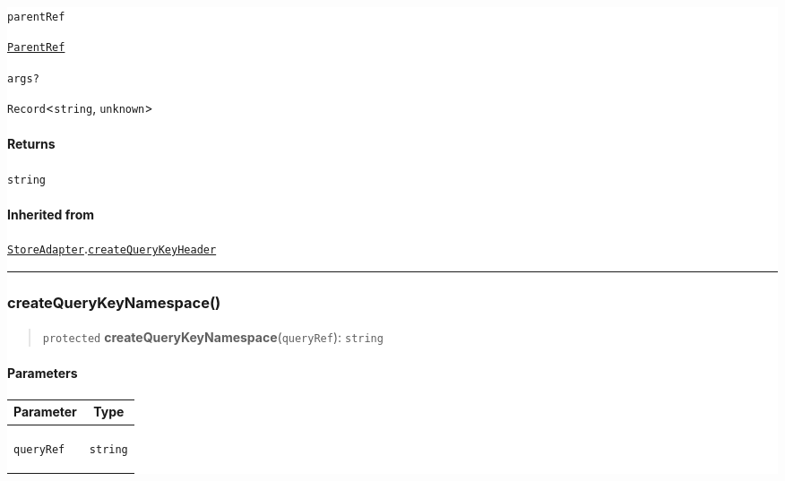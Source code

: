 `parentRef`

</td>
<td>

[`ParentRef`](../../../extension-cache/type-aliases/ParentRef.md)

</td>
</tr>
<tr>
<td>

`args?`

</td>
<td>

`Record`\<`string`, `unknown`\>

</td>
</tr>
</tbody>
</table>

#### Returns

`string`

#### Inherited from

[`StoreAdapter`](../../../extension-cache/classes/StoreAdapter.md).[`createQueryKeyHeader`](../../../extension-cache/classes/StoreAdapter.md#createquerykeyheader)

---

### createQueryKeyNamespace()

> `protected` **createQueryKeyNamespace**(`queryRef`): `string`

#### Parameters

<table>
<thead>
<tr>
<th>Parameter</th>
<th>Type</th>
</tr>
</thead>
<tbody>
<tr>
<td>

`queryRef`

</td>
<td>

`string`
